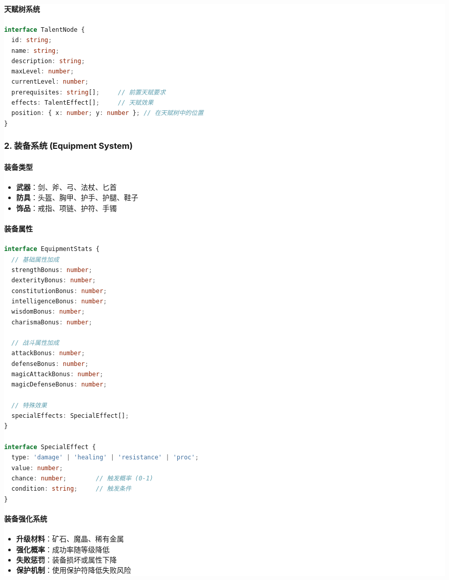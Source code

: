 #### 天赋树系统
```typescript
interface TalentNode {
  id: string;
  name: string;
  description: string;
  maxLevel: number;
  currentLevel: number;
  prerequisites: string[];     // 前置天赋要求
  effects: TalentEffect[];     // 天赋效果
  position: { x: number; y: number }; // 在天赋树中的位置
}
```

### 2. 装备系统 (Equipment System)

#### 装备类型
- **武器**：剑、斧、弓、法杖、匕首
- **防具**：头盔、胸甲、护手、护腿、鞋子
- **饰品**：戒指、项链、护符、手镯

#### 装备属性
```typescript
interface EquipmentStats {
  // 基础属性加成
  strengthBonus: number;
  dexterityBonus: number;
  constitutionBonus: number;
  intelligenceBonus: number;
  wisdomBonus: number;
  charismaBonus: number;

  // 战斗属性加成
  attackBonus: number;
  defenseBonus: number;
  magicAttackBonus: number;
  magicDefenseBonus: number;

  // 特殊效果
  specialEffects: SpecialEffect[];
}

interface SpecialEffect {
  type: 'damage' | 'healing' | 'resistance' | 'proc';
  value: number;
  chance: number;        // 触发概率 (0-1)
  condition: string;     // 触发条件
}
```

#### 装备强化系统
- **升级材料**：矿石、魔晶、稀有金属
- **强化概率**：成功率随等级降低
- **失败惩罚**：装备损坏或属性下降
- **保护机制**：使用保护符降低失败风险
